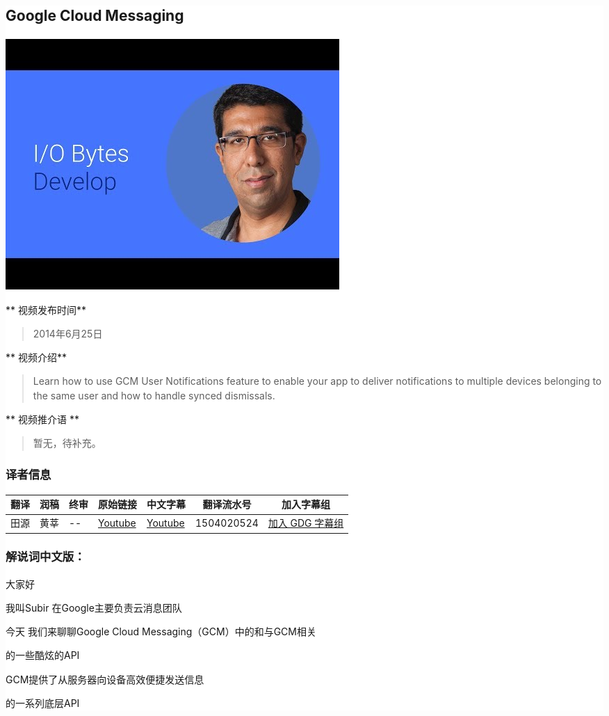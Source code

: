 ## Google Cloud Messaging 

![video_screenshot](images/owhf42SZadk.jpg) 

** 视频发布时间**
 
> 2014年6月25日

** 视频介绍**

> Learn how to use GCM User Notifications feature to enable your app to deliver notifications to multiple devices belonging to the same user and how to handle synced dismissals.

** 视频推介语 **

>  暂无，待补充。

### 译者信息 

| 翻译 | 润稿 | 终审 | 原始链接 | 中文字幕 |  翻译流水号  |  加入字幕组  |
| ----|----|----|----|----|----|----|
| 田源 | 黄莘 | -- | [ Youtube ]( https://www.youtube.com/watch?v=o-TAyIQBOuA ) | [ Youtube ](https://www.youtube.com/watch?v=V0WjC4TDMPM) | 1504020524 | [ 加入 GDG 字幕组 ]( http://www.gfansub.com/join_translator ) |


### 解说词中文版：

大家好

我叫Subir  在Google主要负责云消息团队

今天  我们来聊聊Google Cloud Messaging（GCM）中的和与GCM相关

的一些酷炫的API

GCM提供了从服务器向设备高效便捷发送信息

的一系列底层API
